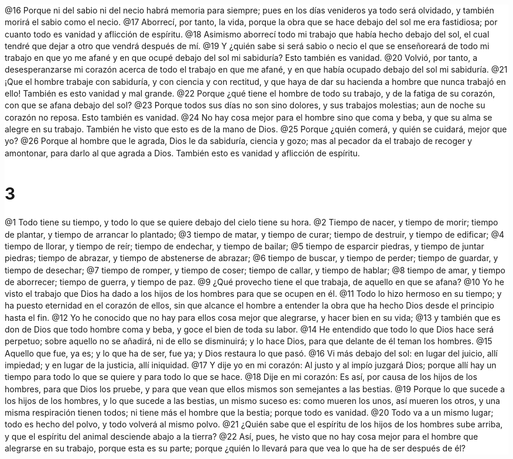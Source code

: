 @16 Porque ni del sabio ni del necio habrá memoria para siempre; pues en los días venideros ya todo será olvidado, y también morirá el sabio como el necio.
@17 Aborrecí, por tanto, la vida, porque la obra que se hace debajo del sol me era fastidiosa; por cuanto todo es vanidad y aflicción de espíritu.
@18 Asimismo aborrecí todo mi trabajo que había hecho debajo del sol, el cual tendré que dejar a otro que vendrá después de mí.
@19 Y ¿quién sabe si será sabio o necio el que se enseñoreará de todo mi trabajo en que yo me afané y en que ocupé debajo del sol mi sabiduría? Esto también es vanidad.
@20 Volvió, por tanto, a desesperanzarse mi corazón acerca de todo el trabajo en que me afané, y en que había ocupado debajo del sol mi sabiduría.
@21 ¡Que el hombre trabaje con sabiduría, y con ciencia y con rectitud, y que haya de dar su hacienda a hombre que nunca trabajó en ello! También es esto vanidad y mal grande.
@22 Porque ¿qué tiene el hombre de todo su trabajo, y de la fatiga de su corazón, con que se afana debajo del sol?
@23 Porque todos sus días no son sino dolores, y sus trabajos molestias; aun de noche su corazón no reposa. Esto también es vanidad.
@24 No hay cosa mejor para el hombre sino que coma y beba, y que su alma se alegre en su trabajo. También he visto que esto es de la mano de Dios.
@25 Porque ¿quién comerá, y quién se cuidará, mejor que yo?
@26 Porque al hombre que le agrada, Dios le da sabiduría, ciencia y gozo; mas al pecador da el trabajo de recoger y amontonar, para darlo al que agrada a Dios. También esto es vanidad y aflicción de espíritu.

# 3
@1 Todo tiene su tiempo, y todo lo que se quiere debajo del cielo tiene su hora.
@2 Tiempo de nacer, y tiempo de morir; tiempo de plantar, y tiempo de arrancar lo plantado;
@3 tiempo de matar, y tiempo de curar; tiempo de destruir, y tiempo de edificar;
@4 tiempo de llorar, y tiempo de reír; tiempo de endechar, y tiempo de bailar;
@5 tiempo de esparcir piedras, y tiempo de juntar piedras; tiempo de abrazar, y tiempo de abstenerse de abrazar;
@6 tiempo de buscar, y tiempo de perder; tiempo de guardar, y tiempo de desechar;
@7 tiempo de romper, y tiempo de coser; tiempo de callar, y tiempo de hablar;
@8 tiempo de amar, y tiempo de aborrecer; tiempo de guerra, y tiempo de paz.
@9 ¿Qué provecho tiene el que trabaja, de aquello en que se afana?
@10 Yo he visto el trabajo que Dios ha dado a los hijos de los hombres para que se ocupen en él.
@11 Todo lo hizo hermoso en su tiempo; y ha puesto eternidad en el corazón de ellos, sin que alcance el hombre a entender la obra que ha hecho Dios desde el principio hasta el fin.
@12 Yo he conocido que no hay para ellos cosa mejor que alegrarse, y hacer bien en su vida;
@13 y también que es don de Dios que todo hombre coma y beba, y goce el bien de toda su labor.
@14 He entendido que todo lo que Dios hace será perpetuo; sobre aquello no se añadirá, ni de ello se disminuirá; y lo hace Dios, para que delante de él teman los hombres.
@15 Aquello que fue, ya es; y lo que ha de ser, fue ya; y Dios restaura lo que pasó.
@16 Vi más debajo del sol: en lugar del juicio, allí impiedad; y en lugar de la justicia, allí iniquidad.
@17 Y dije yo en mi corazón: Al justo y al impío juzgará Dios; porque allí hay un tiempo para todo lo que se quiere y para todo lo que se hace.
@18 Dije en mi corazón: Es así, por causa de los hijos de los hombres, para que Dios los pruebe, y para que vean que ellos mismos son semejantes a las bestias.
@19 Porque lo que sucede a los hijos de los hombres, y lo que sucede a las bestias, un mismo suceso es: como mueren los unos, así mueren los otros, y una misma respiración tienen todos; ni tiene más el hombre que la bestia; porque todo es vanidad.
@20 Todo va a un mismo lugar; todo es hecho del polvo, y todo volverá al mismo polvo.
@21 ¿Quién sabe que el espíritu de los hijos de los hombres sube arriba, y que el espíritu del animal desciende abajo a la tierra?
@22 Así, pues, he visto que no hay cosa mejor para el hombre que alegrarse en su trabajo, porque esta es su parte; porque ¿quién lo llevará para que vea lo que ha de ser después de él?
